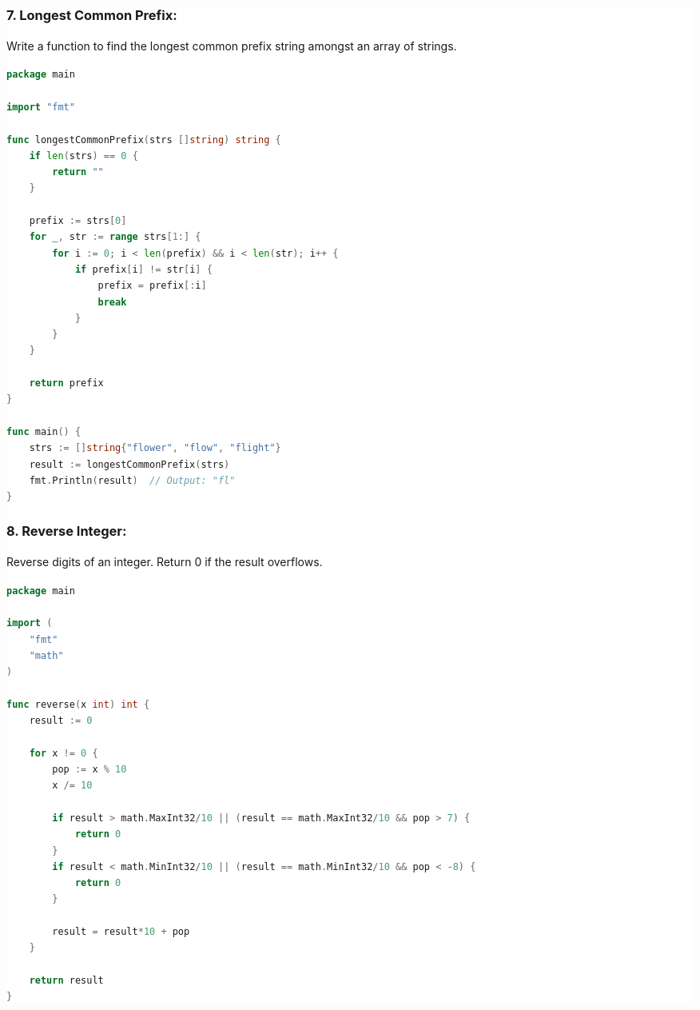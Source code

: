 ### 7. **Longest Common Prefix:**
Write a function to find the longest common prefix string amongst an array of strings.

```go
package main

import "fmt"

func longestCommonPrefix(strs []string) string {
	if len(strs) == 0 {
		return ""
	}

	prefix := strs[0]
	for _, str := range strs[1:] {
		for i := 0; i < len(prefix) && i < len(str); i++ {
			if prefix[i] != str[i] {
				prefix = prefix[:i]
				break
			}
		}
	}

	return prefix
}

func main() {
	strs := []string{"flower", "flow", "flight"}
	result := longestCommonPrefix(strs)
	fmt.Println(result)  // Output: "fl"
}
```

### 8. **Reverse Integer:**
Reverse digits of an integer. Return 0 if the result overflows.

```go
package main

import (
	"fmt"
	"math"
)

func reverse(x int) int {
	result := 0

	for x != 0 {
		pop := x % 10
		x /= 10

		if result > math.MaxInt32/10 || (result == math.MaxInt32/10 && pop > 7) {
			return 0
		}
		if result < math.MinInt32/10 || (result == math.MinInt32/10 && pop < -8) {
			return 0
		}

		result = result*10 + pop
	}

	return result
}

```